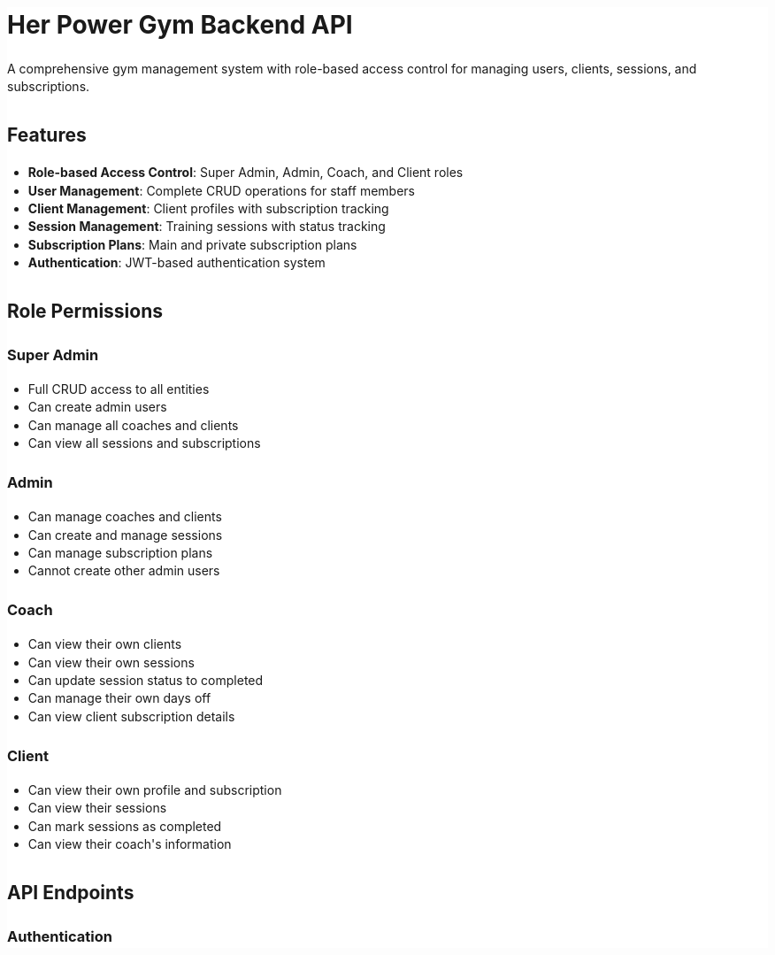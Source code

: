 # Her Power Gym Backend API

A comprehensive gym management system with role-based access control for managing users, clients, sessions, and subscriptions.

## Features

- **Role-based Access Control**: Super Admin, Admin, Coach, and Client roles
- **User Management**: Complete CRUD operations for staff members
- **Client Management**: Client profiles with subscription tracking
- **Session Management**: Training sessions with status tracking
- **Subscription Plans**: Main and private subscription plans
- **Authentication**: JWT-based authentication system

## Role Permissions

### Super Admin

- Full CRUD access to all entities
- Can create admin users
- Can manage all coaches and clients
- Can view all sessions and subscriptions

### Admin

- Can manage coaches and clients
- Can create and manage sessions
- Can manage subscription plans
- Cannot create other admin users

### Coach

- Can view their own clients
- Can view their own sessions
- Can update session status to completed
- Can manage their own days off
- Can view client subscription details

### Client

- Can view their own profile and subscription
- Can view their sessions
- Can mark sessions as completed
- Can view their coach's information

## API Endpoints

### Authentication
